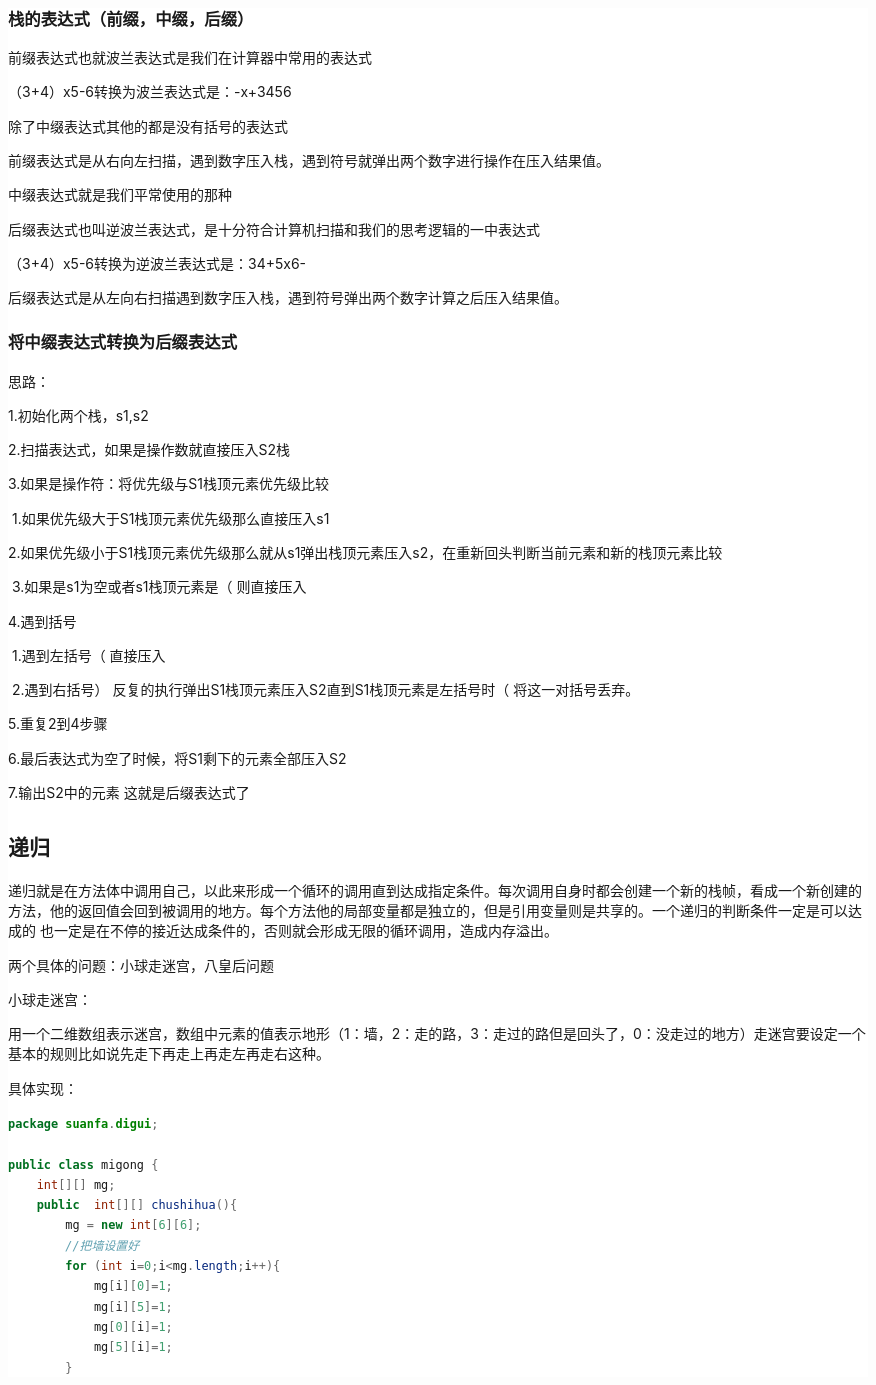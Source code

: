 ### 栈的表达式（前缀，中缀，后缀）

前缀表达式也就波兰表达式是我们在计算器中常用的表达式

（3+4）x5-6转换为波兰表达式是：-x+3456

除了中缀表达式其他的都是没有括号的表达式

前缀表达式是从右向左扫描，遇到数字压入栈，遇到符号就弹出两个数字进行操作在压入结果值。



中缀表达式就是我们平常使用的那种

后缀表达式也叫逆波兰表达式，是十分符合计算机扫描和我们的思考逻辑的一中表达式

（3+4）x5-6转换为逆波兰表达式是：34+5x6-

后缀表达式是从左向右扫描遇到数字压入栈，遇到符号弹出两个数字计算之后压入结果值。

### 将中缀表达式转换为后缀表达式

思路：

1.初始化两个栈，s1,s2

2.扫描表达式，如果是操作数就直接压入S2栈

3.如果是操作符：将优先级与S1栈顶元素优先级比较

​	1.如果优先级大于S1栈顶元素优先级那么直接压入s1

​	2.如果优先级小于S1栈顶元素优先级那么就从s1弹出栈顶元素压入s2，在重新回头判断当前元素和新的栈顶元素比较

​	3.如果是s1为空或者s1栈顶元素是（  则直接压入

4.遇到括号

​	1.遇到左括号（ 直接压入

​	2.遇到右括号） 反复的执行弹出S1栈顶元素压入S2直到S1栈顶元素是左括号时（ 将这一对括号丢弃。

5.重复2到4步骤

6.最后表达式为空了时候，将S1剩下的元素全部压入S2

7.输出S2中的元素  这就是后缀表达式了

## 递归

递归就是在方法体中调用自己，以此来形成一个循环的调用直到达成指定条件。每次调用自身时都会创建一个新的栈帧，看成一个新创建的方法，他的返回值会回到被调用的地方。每个方法他的局部变量都是独立的，但是引用变量则是共享的。一个递归的判断条件一定是可以达成的 也一定是在不停的接近达成条件的，否则就会形成无限的循环调用，造成内存溢出。

两个具体的问题：小球走迷宫，八皇后问题

小球走迷宫：

用一个二维数组表示迷宫，数组中元素的值表示地形（1：墙，2：走的路，3：走过的路但是回头了，0：没走过的地方）走迷宫要设定一个基本的规则比如说先走下再走上再走左再走右这种。

具体实现：

```java
package suanfa.digui;

public class migong {
    int[][] mg;
    public  int[][] chushihua(){
        mg = new int[6][6];
        //把墙设置好
        for (int i=0;i<mg.length;i++){
            mg[i][0]=1;
            mg[i][5]=1;
            mg[0][i]=1;
            mg[5][i]=1;
        }
```